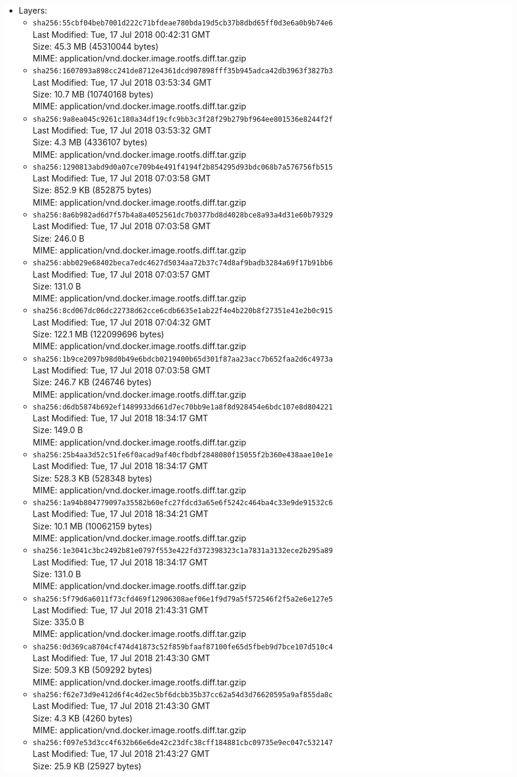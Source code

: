 -	Layers:
	-	`sha256:55cbf04beb7001d222c71bfdeae780bda19d5cb37b8dbd65ff0d3e6a0b9b74e6`  
		Last Modified: Tue, 17 Jul 2018 00:42:31 GMT  
		Size: 45.3 MB (45310044 bytes)  
		MIME: application/vnd.docker.image.rootfs.diff.tar.gzip
	-	`sha256:1607093a898cc241de8712e4361dcd907898fff35b945adca42db3963f3827b3`  
		Last Modified: Tue, 17 Jul 2018 03:53:34 GMT  
		Size: 10.7 MB (10740168 bytes)  
		MIME: application/vnd.docker.image.rootfs.diff.tar.gzip
	-	`sha256:9a8ea045c9261c180a34df19cfc9bb3c3f28f29b279bf964ee801536e8244f2f`  
		Last Modified: Tue, 17 Jul 2018 03:53:32 GMT  
		Size: 4.3 MB (4336107 bytes)  
		MIME: application/vnd.docker.image.rootfs.diff.tar.gzip
	-	`sha256:1290813abd9d0a07ce709b4e491f4194f2b854295d93bdc068b7a576756fb515`  
		Last Modified: Tue, 17 Jul 2018 07:03:58 GMT  
		Size: 852.9 KB (852875 bytes)  
		MIME: application/vnd.docker.image.rootfs.diff.tar.gzip
	-	`sha256:8a6b982ad6d7f57b4a8a4052561dc7b0377bd8d4028bce8a93a4d31e60b79329`  
		Last Modified: Tue, 17 Jul 2018 07:03:58 GMT  
		Size: 246.0 B  
		MIME: application/vnd.docker.image.rootfs.diff.tar.gzip
	-	`sha256:abb029e68402beca7edc4627d5034aa72b37c74d8af9badb3284a69f17b91bb6`  
		Last Modified: Tue, 17 Jul 2018 07:03:57 GMT  
		Size: 131.0 B  
		MIME: application/vnd.docker.image.rootfs.diff.tar.gzip
	-	`sha256:8cd067dc06dc22738d62cce6cdb6635e1ab22f4e4b220b8f27351e41e2b0c915`  
		Last Modified: Tue, 17 Jul 2018 07:04:32 GMT  
		Size: 122.1 MB (122099696 bytes)  
		MIME: application/vnd.docker.image.rootfs.diff.tar.gzip
	-	`sha256:1b9ce2097b98d0b49e6bdcb0219400b65d301f87aa23acc7b652faa2d6c4973a`  
		Last Modified: Tue, 17 Jul 2018 07:03:58 GMT  
		Size: 246.7 KB (246746 bytes)  
		MIME: application/vnd.docker.image.rootfs.diff.tar.gzip
	-	`sha256:d6db5874b692ef1489933d661d7ec70bb9e1a8f8d928454e6bdc107e8d804221`  
		Last Modified: Tue, 17 Jul 2018 18:34:17 GMT  
		Size: 149.0 B  
		MIME: application/vnd.docker.image.rootfs.diff.tar.gzip
	-	`sha256:25b4aa3d52c51fe6f0acad9af40cfbdbf2848080f15055f2b360e438aae10e1e`  
		Last Modified: Tue, 17 Jul 2018 18:34:17 GMT  
		Size: 528.3 KB (528348 bytes)  
		MIME: application/vnd.docker.image.rootfs.diff.tar.gzip
	-	`sha256:1a94b804779097a35582b60efc27fdcd3a65e6f5242c464ba4c33e9de91532c6`  
		Last Modified: Tue, 17 Jul 2018 18:34:21 GMT  
		Size: 10.1 MB (10062159 bytes)  
		MIME: application/vnd.docker.image.rootfs.diff.tar.gzip
	-	`sha256:1e3041c3bc2492b81e0797f553e422fd372398323c1a7831a3132ece2b295a89`  
		Last Modified: Tue, 17 Jul 2018 18:34:17 GMT  
		Size: 131.0 B  
		MIME: application/vnd.docker.image.rootfs.diff.tar.gzip
	-	`sha256:5f79d6a6011f73cfd469f12906308aef06e1f9d79a5f572546f2f5a2e6e127e5`  
		Last Modified: Tue, 17 Jul 2018 21:43:31 GMT  
		Size: 335.0 B  
		MIME: application/vnd.docker.image.rootfs.diff.tar.gzip
	-	`sha256:0d369ca8704cf474d41873c52f859bfaaf87100fe65d5fbeb9d7bce107d510c4`  
		Last Modified: Tue, 17 Jul 2018 21:43:30 GMT  
		Size: 509.3 KB (509292 bytes)  
		MIME: application/vnd.docker.image.rootfs.diff.tar.gzip
	-	`sha256:f62e73d9e412d6f4c4d2ec5bf6dcbb35b37cc62a54d3d76620595a9af855da8c`  
		Last Modified: Tue, 17 Jul 2018 21:43:30 GMT  
		Size: 4.3 KB (4260 bytes)  
		MIME: application/vnd.docker.image.rootfs.diff.tar.gzip
	-	`sha256:f097e53d3cc4f632b66e6de42c23dfc38cff184881cbc09735e9ec047c532147`  
		Last Modified: Tue, 17 Jul 2018 21:43:27 GMT  
		Size: 25.9 KB (25927 bytes)  